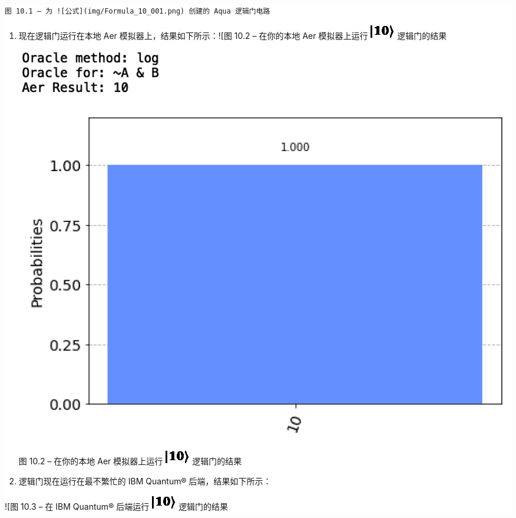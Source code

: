     图 10.1 – 为 ![公式](img/Formula_10_001.png) 创建的 Aqua 逻辑门电路

1.  现在逻辑门运行在本地 Aer 模拟器上，结果如下所示：![图 10.2 – 在你的本地 Aer 模拟器上运行 ![公式](img/Formula_10_001.png) 逻辑门的结果

    ![图片](img/Figure_10.2_B14436.jpg)

    图 10.2 – 在你的本地 Aer 模拟器上运行 ![公式](img/Formula_10_001.png) 逻辑门的结果

1.  逻辑门现在运行在最不繁忙的 IBM Quantum® 后端，结果如下所示：

![图 10.3 – 在 IBM Quantum® 后端运行 ![公式](img/Formula_10_001.png) 逻辑门的结果
